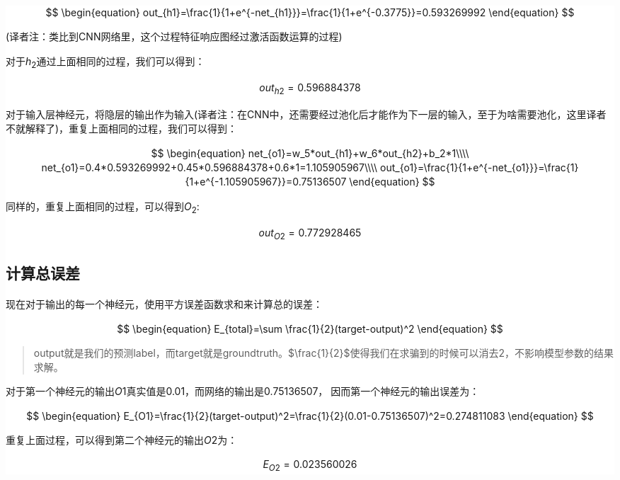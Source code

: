 $$
\begin{equation}
   out_{h1}=\frac{1}{1+e^{-net_{h1}}}=\frac{1}{1+e^{-0.3775}}=0.593269992
\end{equation}
$$

(译者注：类比到CNN网络里，这个过程特征响应图经过激活函数运算的过程)

对于$h_2$通过上面相同的过程，我们可以得到：

$$
\begin{equation}
   out_{h2}=0.596884378
\end{equation}
$$

对于输入层神经元，将隐层的输出作为输入(译者注：在CNN中，还需要经过池化后才能作为下一层的输入，至于为啥需要池化，这里译者不就解释了)，重复上面相同的过程，我们可以得到：

$$
\begin{equation}
   net_{o1}=w_5*out_{h1}+w_6*out_{h2}+b_2*1\\\\
   net_{o1}=0.4*0.593269992+0.45*0.596884378+0.6*1=1.105905967\\\\
   out_{o1}=\frac{1}{1+e^{-net_{o1}}}=\frac{1}{1+e^{-1.105905967}}=0.75136507
\end{equation}
$$

同样的，重复上面相同的过程，可以得到$O_2$:

$$
\begin{equation}
   out_{O2}=0.772928465
\end{equation}
$$

## 计算总误差

现在对于输出的每一个神经元，使用平方误差函数求和来计算总的误差：

$$
\begin{equation}
   E_{total}=\sum \frac{1}{2}(target-output)^2
\end{equation}
$$

> output就是我们的预测label，而target就是groundtruth。$\frac{1}{2}$使得我们在求骗到的时候可以消去2，不影响模型参数的结果求解。

对于第一个神经元的输出$O1$真实值是0.01，而网络的输出是0.75136507， 因而第一个神经元的输出误差为：

$$
\begin{equation}
   E_{O1}=\frac{1}{2}(target-output)^2=\frac{1}{2}(0.01-0.75136507)^2=0.274811083
\end{equation}
$$

重复上面过程，可以得到第二个神经元的输出$O2$为：

$$
\begin{equation}
   E_{O2}=0.023560026
\end{equation}
$$

